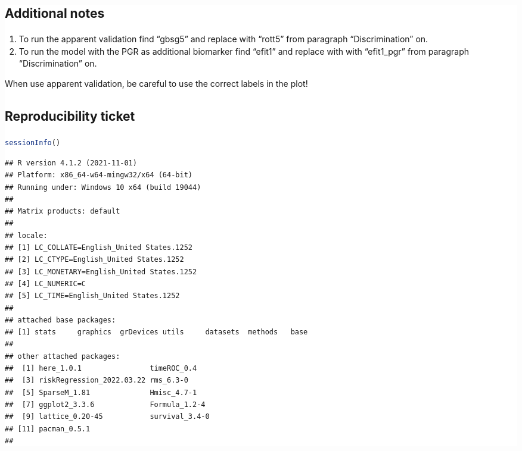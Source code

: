 ## Additional notes

1.  To run the apparent validation find “gbsg5” and replace with “rott5”
    from paragraph “Discrimination” on.
2.  To run the model with the PGR as additional biomarker find “efit1”
    and replace with with “efit1_pgr” from paragraph “Discrimination”
    on.

When use apparent validation, be careful to use the correct labels in
the plot!

## Reproducibility ticket

``` r
sessionInfo()
```

    ## R version 4.1.2 (2021-11-01)
    ## Platform: x86_64-w64-mingw32/x64 (64-bit)
    ## Running under: Windows 10 x64 (build 19044)
    ## 
    ## Matrix products: default
    ## 
    ## locale:
    ## [1] LC_COLLATE=English_United States.1252 
    ## [2] LC_CTYPE=English_United States.1252   
    ## [3] LC_MONETARY=English_United States.1252
    ## [4] LC_NUMERIC=C                          
    ## [5] LC_TIME=English_United States.1252    
    ## 
    ## attached base packages:
    ## [1] stats     graphics  grDevices utils     datasets  methods   base     
    ## 
    ## other attached packages:
    ##  [1] here_1.0.1                timeROC_0.4              
    ##  [3] riskRegression_2022.03.22 rms_6.3-0                
    ##  [5] SparseM_1.81              Hmisc_4.7-1              
    ##  [7] ggplot2_3.3.6             Formula_1.2-4            
    ##  [9] lattice_0.20-45           survival_3.4-0           
    ## [11] pacman_0.5.1             
    ## 